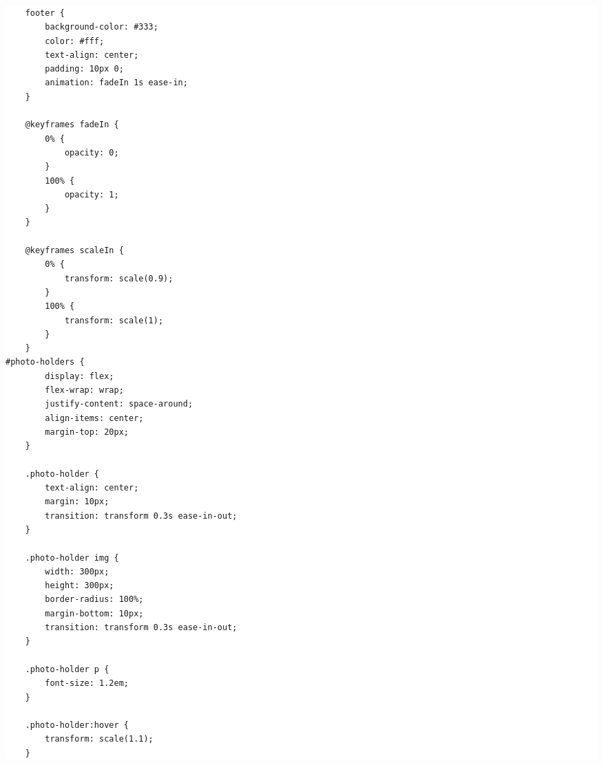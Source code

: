         footer {
            background-color: #333;
            color: #fff;
            text-align: center;
            padding: 10px 0;
            animation: fadeIn 1s ease-in;
        }

        @keyframes fadeIn {
            0% {
                opacity: 0;
            }
            100% {
                opacity: 1;
            }
        }

        @keyframes scaleIn {
            0% {
                transform: scale(0.9);
            }
            100% {
                transform: scale(1);
            }
        }
	#photo-holders {
            display: flex;
            flex-wrap: wrap;
            justify-content: space-around;
            align-items: center;
            margin-top: 20px;
        }

        .photo-holder {
            text-align: center;
            margin: 10px;
            transition: transform 0.3s ease-in-out;
        }

        .photo-holder img {
            width: 300px;
            height: 300px;
            border-radius: 100%;
            margin-bottom: 10px;
            transition: transform 0.3s ease-in-out;
        }

        .photo-holder p {
            font-size: 1.2em;
        }

        .photo-holder:hover {
            transform: scale(1.1);
        }
